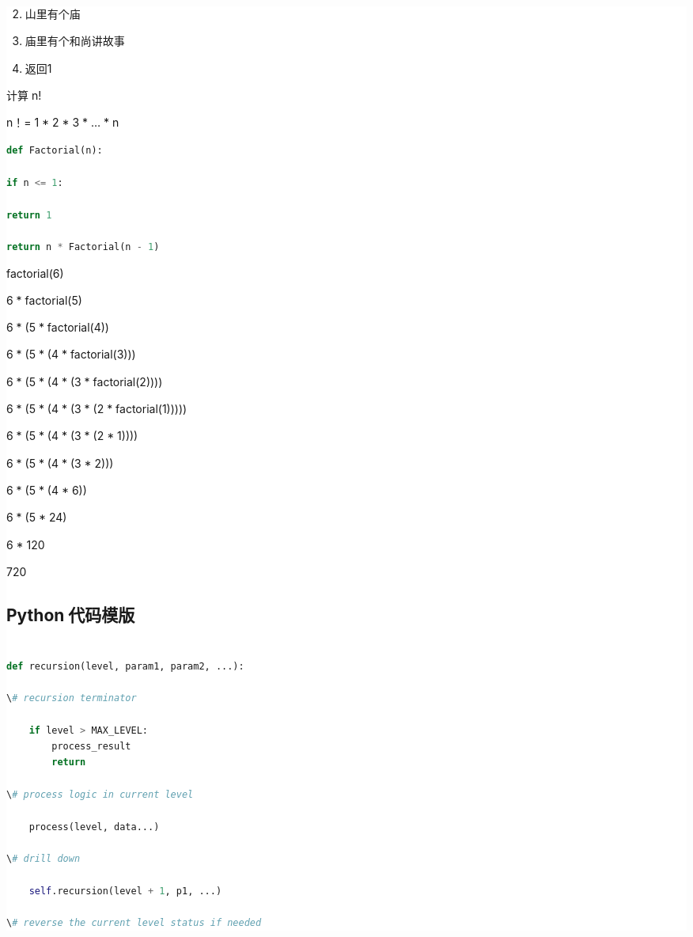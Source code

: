2. 山里有个庙

3. 庙里有个和尚讲故事

4. 返回1

计算 n!

n！= 1 * 2 * 3 * … * n
```python
def Factorial(n): 

if n <= 1: 

return 1

return n * Factorial(n - 1)
```

factorial(6)

6 * factorial(5)

6 * (5 * factorial(4))

6 * (5 * (4 * factorial(3)))

6 * (5 * (4 * (3 * factorial(2))))

6 * (5 * (4 * (3 * (2 * factorial(1)))))

6 * (5 * (4 * (3 * (2 * 1))))

6 * (5 * (4 * (3 * 2)))

6 * (5 * (4 * 6))

6 * (5 * 24)

6 * 120

720

## Python 代码模版

```python

def recursion(level, param1, param2, ...): 

\# recursion terminator 

	if level > MAX_LEVEL: 
		process_result 
		return

\# process logic in current level 

	process(level, data...) 

\# drill down 

	self.recursion(level + 1, p1, ...) 

\# reverse the current level status if needed 
```
